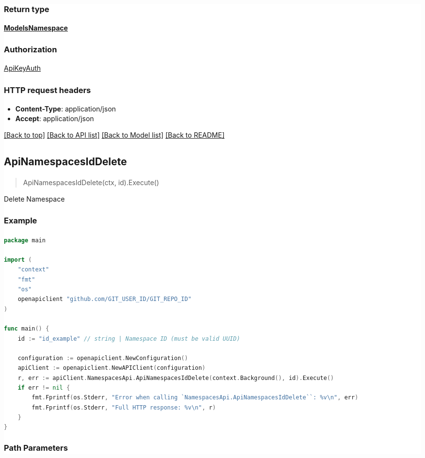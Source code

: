 ### Return type

[**ModelsNamespace**](ModelsNamespace.md)

### Authorization

[ApiKeyAuth](../README.md#ApiKeyAuth)

### HTTP request headers

- **Content-Type**: application/json
- **Accept**: application/json

[[Back to top]](#) [[Back to API list]](../README.md#documentation-for-api-endpoints)
[[Back to Model list]](../README.md#documentation-for-models)
[[Back to README]](../README.md)


## ApiNamespacesIdDelete

> ApiNamespacesIdDelete(ctx, id).Execute()

Delete Namespace



### Example

```go
package main

import (
    "context"
    "fmt"
    "os"
    openapiclient "github.com/GIT_USER_ID/GIT_REPO_ID"
)

func main() {
    id := "id_example" // string | Namespace ID (must be valid UUID)

    configuration := openapiclient.NewConfiguration()
    apiClient := openapiclient.NewAPIClient(configuration)
    r, err := apiClient.NamespacesApi.ApiNamespacesIdDelete(context.Background(), id).Execute()
    if err != nil {
        fmt.Fprintf(os.Stderr, "Error when calling `NamespacesApi.ApiNamespacesIdDelete``: %v\n", err)
        fmt.Fprintf(os.Stderr, "Full HTTP response: %v\n", r)
    }
}
```

### Path Parameters
